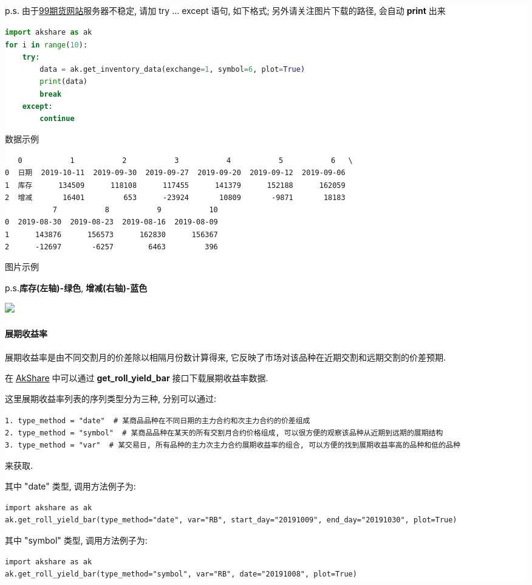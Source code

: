 p.s. 由于[99期货网站](http://www.99qh.com/d/store.aspx)服务器不稳定, 请加
try ... except 语句, 如下格式; 另外请关注图片下载的路径, 会自动 **print** 出来

```python
import akshare as ak
for i in range(10):
    try:
        data = ak.get_inventory_data(exchange=1, symbol=6, plot=True)
        print(data)
        break
    except:
        continue
```

数据示例

```
   0           1           2           3           4           5           6   \
0  日期  2019-10-11  2019-09-30  2019-09-27  2019-09-20  2019-09-12  2019-09-06   
1  库存      134509      118108      117455      141379      152188      162059   
2  增减       16401         653      -23924       10809       -9871       18183   
           7           8           9           10  
0  2019-08-30  2019-08-23  2019-08-16  2019-08-09  
1      143876      156573      162830      156367  
2      -12697       -6257        6463         396 
```

图片示例

p.s.**库存(左轴)-绿色**, **增减(右轴)-蓝色**

![](https://jfds-1252952517.cos.ap-chengdu.myqcloud.com/akshare/readme/inventory/shfe_cu.jpg)

#### 展期收益率

展期收益率是由不同交割月的价差除以相隔月份数计算得来, 它反映了市场对该品种在近期交割和远期交割的价差预期. 

在 [AkShare](https://github.com/jindaxiang/akshare) 中可以通过 **get_roll_yield_bar** 接口下载展期收益率数据.

这里展期收益率列表的序列类型分为三种, 分别可以通过:

    1. type_method = "date"  # 某商品品种在不同日期的主力合约和次主力合约的价差组成
    2. type_method = "symbol"  # 某商品品种在某天的所有交割月合约价格组成, 可以很方便的观察该品种从近期到远期的展期结构
    3. type_method = "var"  # 某交易日, 所有品种的主力次主力合约展期收益率的组合, 可以方便的找到展期收益率高的品种和低的品种

来获取.

其中 "date" 类型, 调用方法例子为:

```
import akshare as ak
ak.get_roll_yield_bar(type_method="date", var="RB", start_day="20191009", end_day="20191030", plot=True)
```

其中 "symbol" 类型, 调用方法例子为: 

```
import akshare as ak
ak.get_roll_yield_bar(type_method="symbol", var="RB", date="20191008", plot=True)
```
